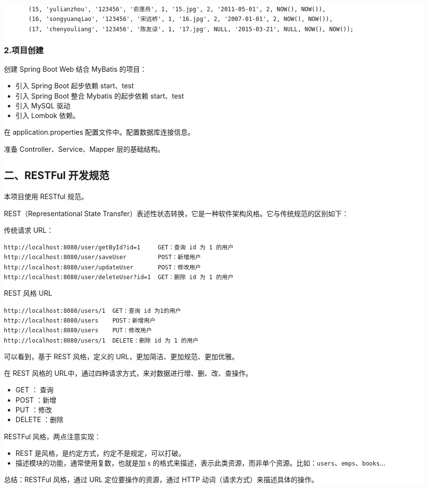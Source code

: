 ```mysql
       (15, 'yulianzhou', '123456', '俞莲舟', 1, '15.jpg', 2, '2011-05-01', 2, NOW(), NOW()),
       (16, 'songyuanqiao', '123456', '宋远桥', 1, '16.jpg', 2, '2007-01-01', 2, NOW(), NOW()),
       (17, 'chenyouliang', '123456', '陈友谅', 1, '17.jpg', NULL, '2015-03-21', NULL, NOW(), NOW());
```

### 2.项目创建

创建 Spring Boot Web 结合 MyBatis 的项目：

- 引入 Spring Boot 起步依赖 start、test
- 引入 Spring Boot 整合 Mybatis 的起步依赖 start、test
- 引入 MySQL 驱动
- 引入 Lombok 依赖。

在 application.properties 配置文件中。配置数据库连接信息。

准备 Controller、Service、Mapper 层的基础结构。

## 二、RESTFul 开发规范

本项目使用 RESTful 规范。

REST（Representational State Transfer）表述性状态转换，它是一种软件架构风格。它与传统规范的区别如下：

传统请求 URL：

```sh
http://localhost:8080/user/getById?id=1     GET：查询 id 为 1 的用户
http://localhost:8080/user/saveUser         POST：新增用户
http://localhost:8080/user/updateUser       POST：修改用户
http://localhost:8080/user/deleteUser?id=1  GET：删除 id 为 1 的用户
```

REST 风格 URL

```sh
http://localhost:8080/users/1  GET：查询 id 为1的用户
http://localhost:8080/users    POST：新增用户
http://localhost:8080/users    PUT：修改用户
http://localhost:8080/users/1  DELETE：删除 id 为 1 的用户
```

可以看到，基于 REST 风格，定义的 URL，更加简洁、更加规范、更加优雅。

在 REST 风格的 URL中，通过四种请求方式，来对数据进行增、删、改、查操作。

- GET ： 查询
- POST ：新增
- PUT ：修改
- DELETE ：删除

RESTFul 风格，两点注意实现：

- REST 是风格，是约定方式，约定不是规定，可以打破。
- 描述模块的功能，通常使用复数，也就是加 `s` 的格式来描述，表示此类资源，而非单个资源。比如：`users`、`emps`、`books`…

总结：RESTFul 风格，通过 URL 定位要操作的资源，通过 HTTP 动词（请求方式）来描述具体的操作。
